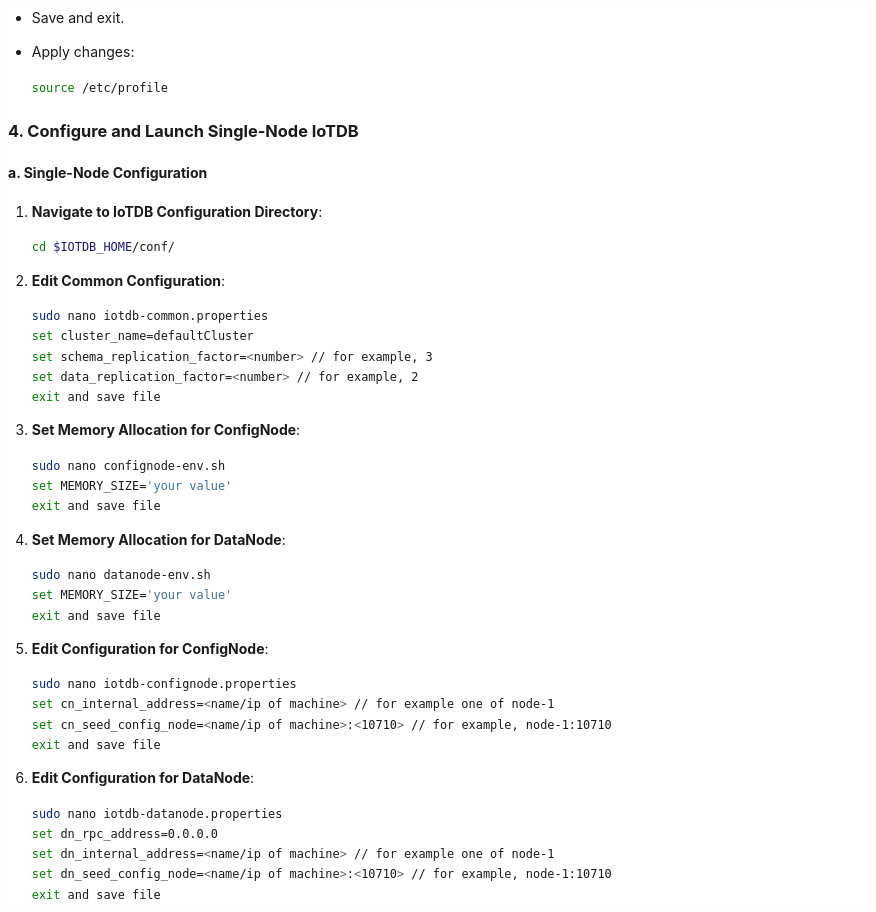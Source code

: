    - Save and exit.

   - Apply changes:

     ```bash
     source /etc/profile
     ```

### 4. Configure and Launch Single-Node IoTDB

#### a. Single-Node Configuration

1. **Navigate to IoTDB Configuration Directory**:

   ```bash
   cd $IOTDB_HOME/conf/
   ```

2. **Edit Common Configuration**:

   ```bash
   sudo nano iotdb-common.properties
   set cluster_name=defaultCluster
   set schema_replication_factor=<number> // for example, 3
   set data_replication_factor=<number> // for example, 2
   exit and save file
   ```

3. **Set Memory Allocation for ConfigNode**:

   ```bash
   sudo nano confignode-env.sh
   set MEMORY_SIZE='your value'
   exit and save file
   ```

4. **Set Memory Allocation for DataNode**:

   ```bash
   sudo nano datanode-env.sh
   set MEMORY_SIZE='your value'
   exit and save file
   ```

5. **Edit Configuration for ConfigNode**:

   ```bash
   sudo nano iotdb-confignode.properties
   set cn_internal_address=<name/ip of machine> // for example one of node-1
   set cn_seed_config_node=<name/ip of machine>:<10710> // for example, node-1:10710
   exit and save file
   ```

6. **Edit Configuration for DataNode**:

   ```bash
   sudo nano iotdb-datanode.properties
   set dn_rpc_address=0.0.0.0
   set dn_internal_address=<name/ip of machine> // for example one of node-1
   set dn_seed_config_node=<name/ip of machine>:<10710> // for example, node-1:10710
   exit and save file
   ```
